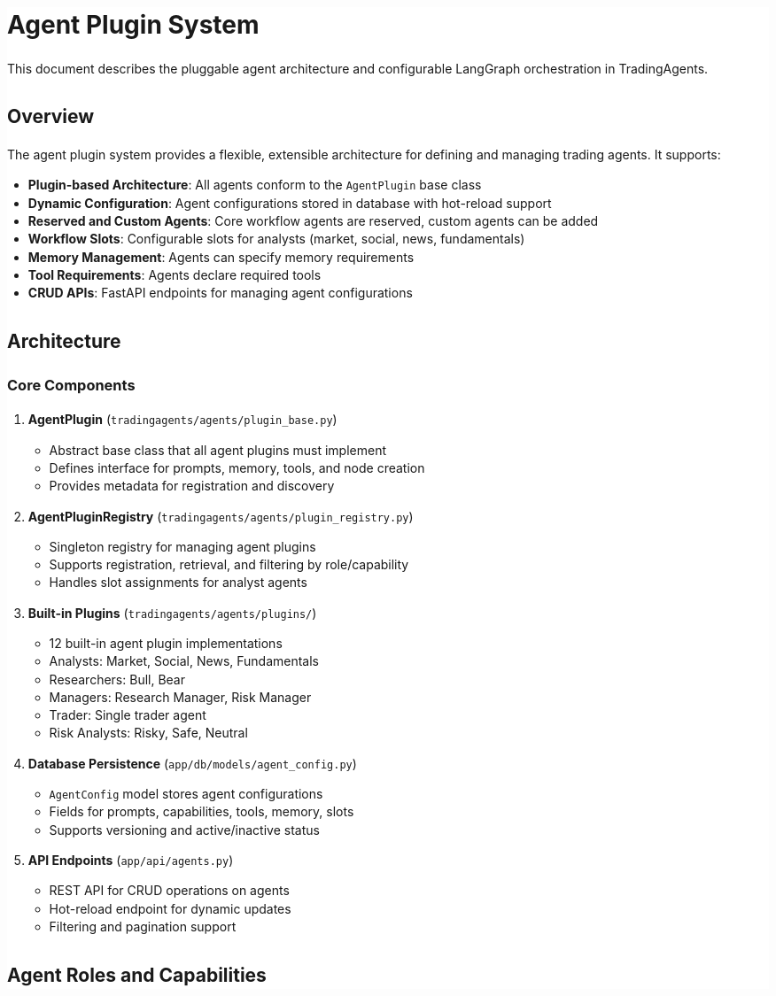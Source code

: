 # Agent Plugin System

This document describes the pluggable agent architecture and configurable LangGraph orchestration in TradingAgents.

## Overview

The agent plugin system provides a flexible, extensible architecture for defining and managing trading agents. It supports:

- **Plugin-based Architecture**: All agents conform to the `AgentPlugin` base class
- **Dynamic Configuration**: Agent configurations stored in database with hot-reload support
- **Reserved and Custom Agents**: Core workflow agents are reserved, custom agents can be added
- **Workflow Slots**: Configurable slots for analysts (market, social, news, fundamentals)
- **Memory Management**: Agents can specify memory requirements
- **Tool Requirements**: Agents declare required tools
- **CRUD APIs**: FastAPI endpoints for managing agent configurations

## Architecture

### Core Components

1. **AgentPlugin** (`tradingagents/agents/plugin_base.py`)
   - Abstract base class that all agent plugins must implement
   - Defines interface for prompts, memory, tools, and node creation
   - Provides metadata for registration and discovery

2. **AgentPluginRegistry** (`tradingagents/agents/plugin_registry.py`)
   - Singleton registry for managing agent plugins
   - Supports registration, retrieval, and filtering by role/capability
   - Handles slot assignments for analyst agents

3. **Built-in Plugins** (`tradingagents/agents/plugins/`)
   - 12 built-in agent plugin implementations
   - Analysts: Market, Social, News, Fundamentals
   - Researchers: Bull, Bear
   - Managers: Research Manager, Risk Manager
   - Trader: Single trader agent
   - Risk Analysts: Risky, Safe, Neutral

4. **Database Persistence** (`app/db/models/agent_config.py`)
   - `AgentConfig` model stores agent configurations
   - Fields for prompts, capabilities, tools, memory, slots
   - Supports versioning and active/inactive status

5. **API Endpoints** (`app/api/agents.py`)
   - REST API for CRUD operations on agents
   - Hot-reload endpoint for dynamic updates
   - Filtering and pagination support

## Agent Roles and Capabilities
